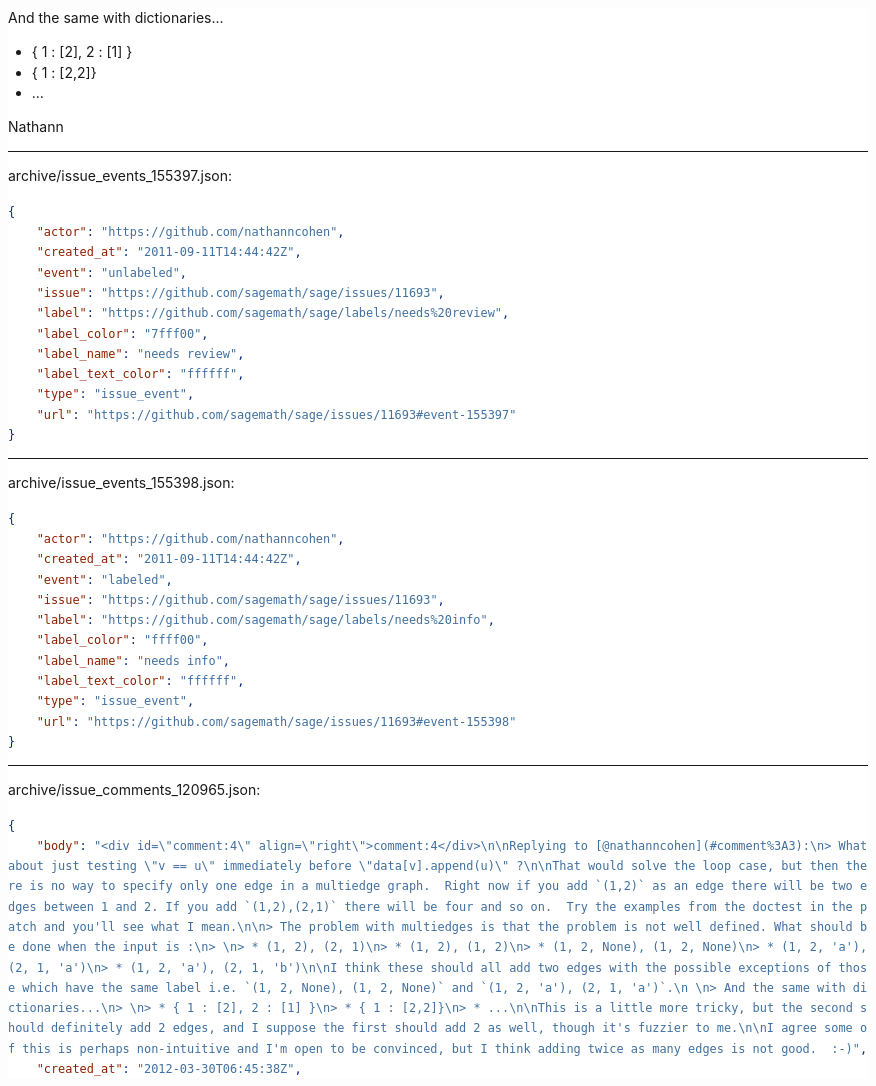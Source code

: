 And the same with dictionaries...

* { 1 : [2], 2 : [1] }
* { 1 : [2,2]}
* ...

Nathann



---

archive/issue_events_155397.json:
```json
{
    "actor": "https://github.com/nathanncohen",
    "created_at": "2011-09-11T14:44:42Z",
    "event": "unlabeled",
    "issue": "https://github.com/sagemath/sage/issues/11693",
    "label": "https://github.com/sagemath/sage/labels/needs%20review",
    "label_color": "7fff00",
    "label_name": "needs review",
    "label_text_color": "ffffff",
    "type": "issue_event",
    "url": "https://github.com/sagemath/sage/issues/11693#event-155397"
}
```



---

archive/issue_events_155398.json:
```json
{
    "actor": "https://github.com/nathanncohen",
    "created_at": "2011-09-11T14:44:42Z",
    "event": "labeled",
    "issue": "https://github.com/sagemath/sage/issues/11693",
    "label": "https://github.com/sagemath/sage/labels/needs%20info",
    "label_color": "ffff00",
    "label_name": "needs info",
    "label_text_color": "ffffff",
    "type": "issue_event",
    "url": "https://github.com/sagemath/sage/issues/11693#event-155398"
}
```



---

archive/issue_comments_120965.json:
```json
{
    "body": "<div id=\"comment:4\" align=\"right\">comment:4</div>\n\nReplying to [@nathanncohen](#comment%3A3):\n> What about just testing \"v == u\" immediately before \"data[v].append(u)\" ?\n\nThat would solve the loop case, but then there is no way to specify only one edge in a multiedge graph.  Right now if you add `(1,2)` as an edge there will be two edges between 1 and 2. If you add `(1,2),(2,1)` there will be four and so on.  Try the examples from the doctest in the patch and you'll see what I mean.\n\n> The problem with multiedges is that the problem is not well defined. What should be done when the input is :\n> \n> * (1, 2), (2, 1)\n> * (1, 2), (1, 2)\n> * (1, 2, None), (1, 2, None)\n> * (1, 2, 'a'), (2, 1, 'a')\n> * (1, 2, 'a'), (2, 1, 'b')\n\nI think these should all add two edges with the possible exceptions of those which have the same label i.e. `(1, 2, None), (1, 2, None)` and `(1, 2, 'a'), (2, 1, 'a')`.\n \n> And the same with dictionaries...\n> \n> * { 1 : [2], 2 : [1] }\n> * { 1 : [2,2]}\n> * ...\n\nThis is a little more tricky, but the second should definitely add 2 edges, and I suppose the first should add 2 as well, though it's fuzzier to me.\n\nI agree some of this is perhaps non-intuitive and I'm open to be convinced, but I think adding twice as many edges is not good.  :-)",
    "created_at": "2012-03-30T06:45:38Z",
```
